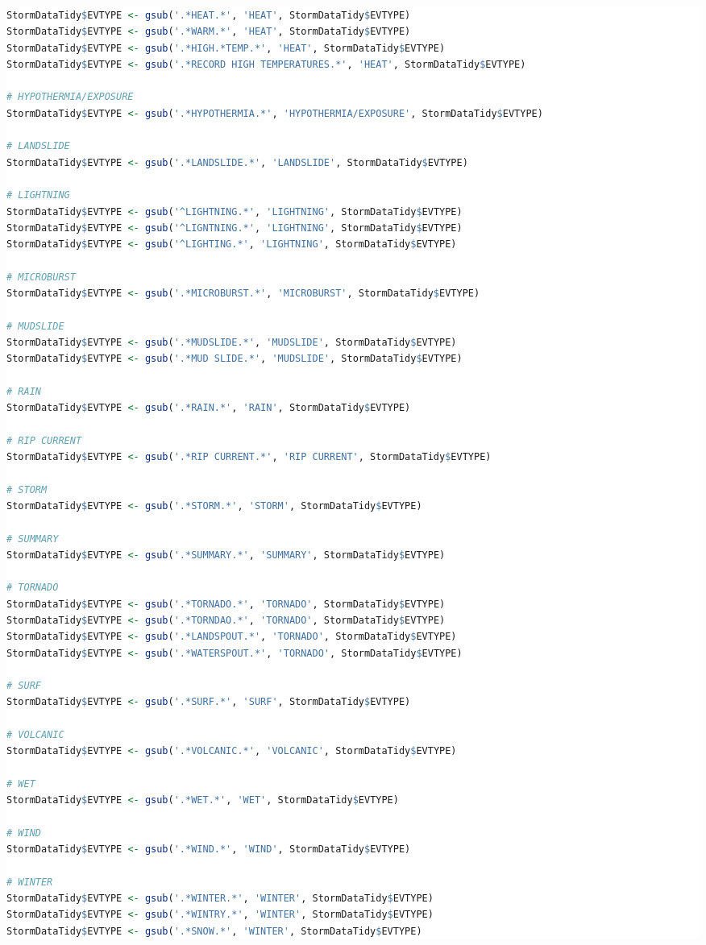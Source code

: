 ```r
StormDataTidy$EVTYPE <- gsub('.*HEAT.*', 'HEAT', StormDataTidy$EVTYPE)
StormDataTidy$EVTYPE <- gsub('.*WARM.*', 'HEAT', StormDataTidy$EVTYPE)
StormDataTidy$EVTYPE <- gsub('.*HIGH.*TEMP.*', 'HEAT', StormDataTidy$EVTYPE)
StormDataTidy$EVTYPE <- gsub('.*RECORD HIGH TEMPERATURES.*', 'HEAT', StormDataTidy$EVTYPE)

# HYPOTHERMIA/EXPOSURE
StormDataTidy$EVTYPE <- gsub('.*HYPOTHERMIA.*', 'HYPOTHERMIA/EXPOSURE', StormDataTidy$EVTYPE)

# LANDSLIDE
StormDataTidy$EVTYPE <- gsub('.*LANDSLIDE.*', 'LANDSLIDE', StormDataTidy$EVTYPE)

# LIGHTNING
StormDataTidy$EVTYPE <- gsub('^LIGHTNING.*', 'LIGHTNING', StormDataTidy$EVTYPE)
StormDataTidy$EVTYPE <- gsub('^LIGNTNING.*', 'LIGHTNING', StormDataTidy$EVTYPE)
StormDataTidy$EVTYPE <- gsub('^LIGHTING.*', 'LIGHTNING', StormDataTidy$EVTYPE)

# MICROBURST
StormDataTidy$EVTYPE <- gsub('.*MICROBURST.*', 'MICROBURST', StormDataTidy$EVTYPE)

# MUDSLIDE
StormDataTidy$EVTYPE <- gsub('.*MUDSLIDE.*', 'MUDSLIDE', StormDataTidy$EVTYPE)
StormDataTidy$EVTYPE <- gsub('.*MUD SLIDE.*', 'MUDSLIDE', StormDataTidy$EVTYPE)

# RAIN
StormDataTidy$EVTYPE <- gsub('.*RAIN.*', 'RAIN', StormDataTidy$EVTYPE)

# RIP CURRENT
StormDataTidy$EVTYPE <- gsub('.*RIP CURRENT.*', 'RIP CURRENT', StormDataTidy$EVTYPE)

# STORM
StormDataTidy$EVTYPE <- gsub('.*STORM.*', 'STORM', StormDataTidy$EVTYPE)

# SUMMARY
StormDataTidy$EVTYPE <- gsub('.*SUMMARY.*', 'SUMMARY', StormDataTidy$EVTYPE)

# TORNADO
StormDataTidy$EVTYPE <- gsub('.*TORNADO.*', 'TORNADO', StormDataTidy$EVTYPE)
StormDataTidy$EVTYPE <- gsub('.*TORNDAO.*', 'TORNADO', StormDataTidy$EVTYPE)
StormDataTidy$EVTYPE <- gsub('.*LANDSPOUT.*', 'TORNADO', StormDataTidy$EVTYPE)
StormDataTidy$EVTYPE <- gsub('.*WATERSPOUT.*', 'TORNADO', StormDataTidy$EVTYPE)

# SURF
StormDataTidy$EVTYPE <- gsub('.*SURF.*', 'SURF', StormDataTidy$EVTYPE)

# VOLCANIC
StormDataTidy$EVTYPE <- gsub('.*VOLCANIC.*', 'VOLCANIC', StormDataTidy$EVTYPE)

# WET
StormDataTidy$EVTYPE <- gsub('.*WET.*', 'WET', StormDataTidy$EVTYPE)

# WIND
StormDataTidy$EVTYPE <- gsub('.*WIND.*', 'WIND', StormDataTidy$EVTYPE)

# WINTER
StormDataTidy$EVTYPE <- gsub('.*WINTER.*', 'WINTER', StormDataTidy$EVTYPE)
StormDataTidy$EVTYPE <- gsub('.*WINTRY.*', 'WINTER', StormDataTidy$EVTYPE)
StormDataTidy$EVTYPE <- gsub('.*SNOW.*', 'WINTER', StormDataTidy$EVTYPE)
```
